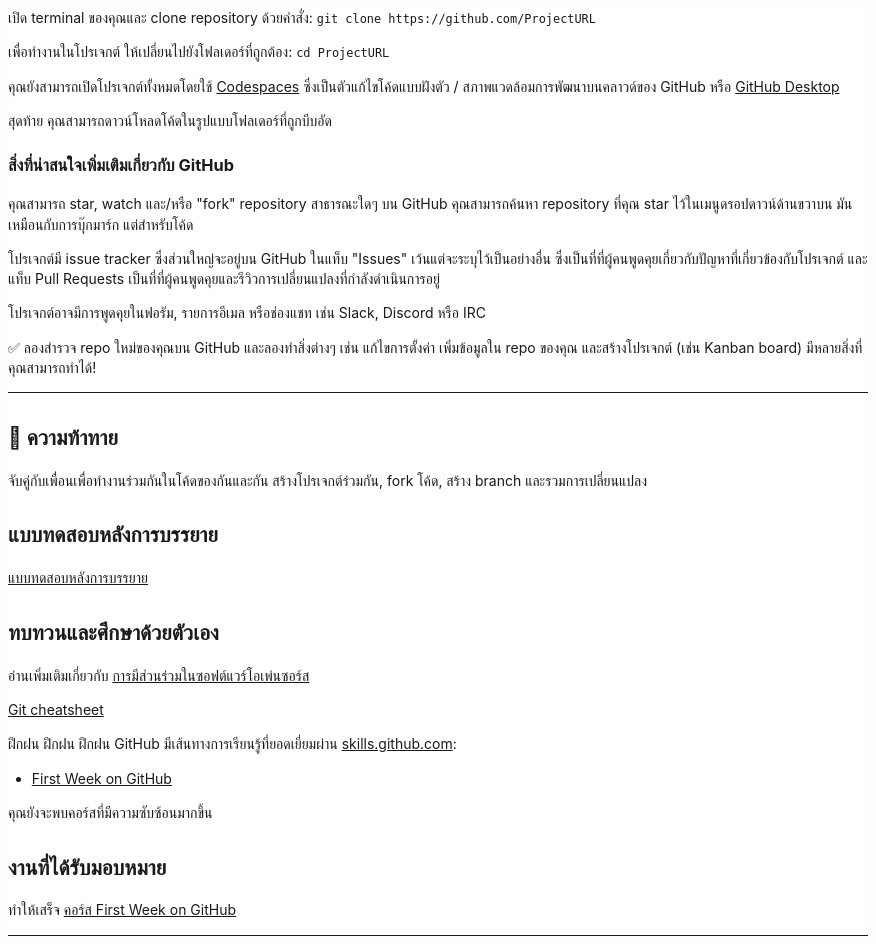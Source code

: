 เปิด terminal ของคุณและ clone repository ด้วยคำสั่ง:
`git clone https://github.com/ProjectURL`

เพื่อทำงานในโปรเจกต์ ให้เปลี่ยนไปยังโฟลเดอร์ที่ถูกต้อง:
`cd ProjectURL`

คุณยังสามารถเปิดโปรเจกต์ทั้งหมดโดยใช้ [Codespaces](https://github.com/features/codespaces) ซึ่งเป็นตัวแก้ไขโค้ดแบบฝังตัว / สภาพแวดล้อมการพัฒนาบนคลาวด์ของ GitHub หรือ [GitHub Desktop](https://desktop.github.com/)

สุดท้าย คุณสามารถดาวน์โหลดโค้ดในรูปแบบโฟลเดอร์ที่ถูกบีบอัด

### สิ่งที่น่าสนใจเพิ่มเติมเกี่ยวกับ GitHub

คุณสามารถ star, watch และ/หรือ "fork" repository สาธารณะใดๆ บน GitHub คุณสามารถค้นหา repository ที่คุณ star ไว้ในเมนูดรอปดาวน์ด้านขวาบน มันเหมือนกับการบุ๊กมาร์ก แต่สำหรับโค้ด

โปรเจกต์มี issue tracker ซึ่งส่วนใหญ่จะอยู่บน GitHub ในแท็บ "Issues" เว้นแต่จะระบุไว้เป็นอย่างอื่น ซึ่งเป็นที่ที่ผู้คนพูดคุยเกี่ยวกับปัญหาที่เกี่ยวข้องกับโปรเจกต์ และแท็บ Pull Requests เป็นที่ที่ผู้คนพูดคุยและรีวิวการเปลี่ยนแปลงที่กำลังดำเนินการอยู่

โปรเจกต์อาจมีการพูดคุยในฟอรัม, รายการอีเมล หรือช่องแชท เช่น Slack, Discord หรือ IRC

✅ ลองสำรวจ repo ใหม่ของคุณบน GitHub และลองทำสิ่งต่างๆ เช่น แก้ไขการตั้งค่า เพิ่มข้อมูลใน repo ของคุณ และสร้างโปรเจกต์ (เช่น Kanban board) มีหลายสิ่งที่คุณสามารถทำได้!

---

## 🚀 ความท้าทาย

จับคู่กับเพื่อนเพื่อทำงานร่วมกันในโค้ดของกันและกัน สร้างโปรเจกต์ร่วมกัน, fork โค้ด, สร้าง branch และรวมการเปลี่ยนแปลง

## แบบทดสอบหลังการบรรยาย
[แบบทดสอบหลังการบรรยาย](https://ashy-river-0debb7803.1.azurestaticapps.net/quiz/4)

## ทบทวนและศึกษาด้วยตัวเอง

อ่านเพิ่มเติมเกี่ยวกับ [การมีส่วนร่วมในซอฟต์แวร์โอเพ่นซอร์ส](https://opensource.guide/how-to-contribute/#how-to-submit-a-contribution)

[Git cheatsheet](https://training.github.com/downloads/github-git-cheat-sheet/)

ฝึกฝน ฝึกฝน ฝึกฝน GitHub มีเส้นทางการเรียนรู้ที่ยอดเยี่ยมผ่าน [skills.github.com](https://skills.github.com):

- [First Week on GitHub](https://skills.github.com/#first-week-on-github)

คุณยังจะพบคอร์สที่มีความซับซ้อนมากขึ้น

## งานที่ได้รับมอบหมาย

ทำให้เสร็จ [คอร์ส First Week on GitHub](https://skills.github.com/#first-week-on-github)

---
